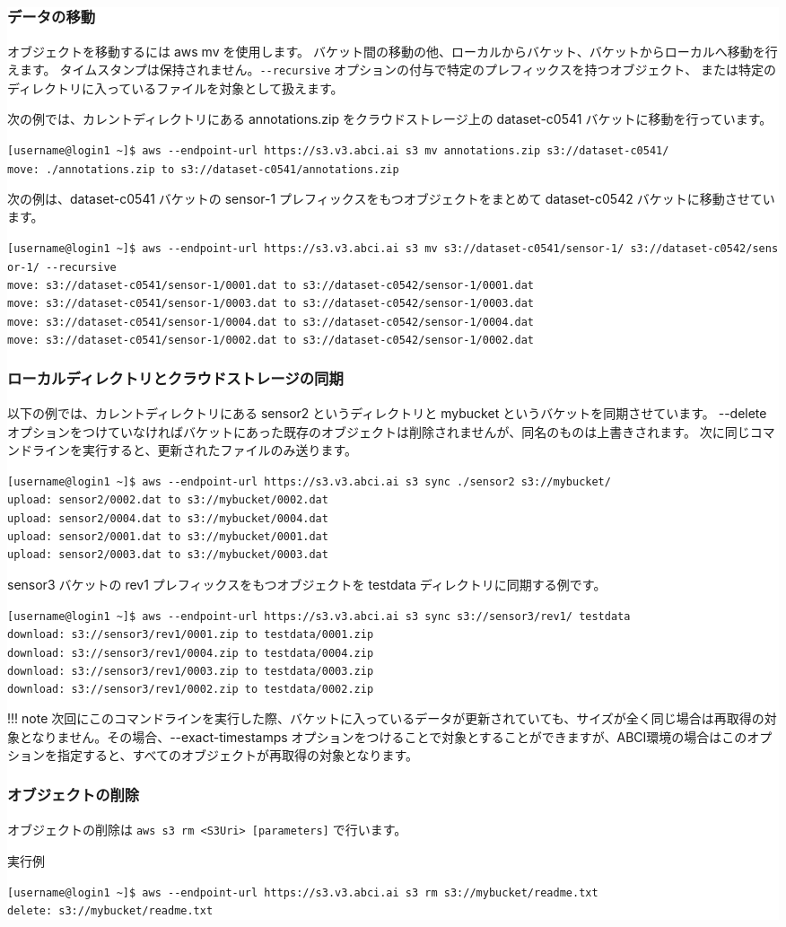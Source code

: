 ### データの移動

オブジェクトを移動するには aws mv を使用します。 バケット間の移動の他、ローカルからバケット、バケットからローカルへ移動を行えます。 
タイムスタンプは保持されません。`--recursive` オプションの付与で特定のプレフィックスを持つオブジェクト、 または特定のディレクトリに入っているファイルを対象として扱えます。

次の例では、カレントディレクトリにある annotations.zip をクラウドストレージ上の dataset-c0541 バケットに移動を行っています。

```
[username@login1 ~]$ aws --endpoint-url https://s3.v3.abci.ai s3 mv annotations.zip s3://dataset-c0541/
move: ./annotations.zip to s3://dataset-c0541/annotations.zip
```

次の例は、dataset-c0541 バケットの sensor-1 プレフィックスをもつオブジェクトをまとめて dataset-c0542 バケットに移動させています。

```
[username@login1 ~]$ aws --endpoint-url https://s3.v3.abci.ai s3 mv s3://dataset-c0541/sensor-1/ s3://dataset-c0542/sensor-1/ --recursive
move: s3://dataset-c0541/sensor-1/0001.dat to s3://dataset-c0542/sensor-1/0001.dat
move: s3://dataset-c0541/sensor-1/0003.dat to s3://dataset-c0542/sensor-1/0003.dat
move: s3://dataset-c0541/sensor-1/0004.dat to s3://dataset-c0542/sensor-1/0004.dat
move: s3://dataset-c0541/sensor-1/0002.dat to s3://dataset-c0542/sensor-1/0002.dat
```

### ローカルディレクトリとクラウドストレージの同期

以下の例では、カレントディレクトリにある sensor2 というディレクトリと mybucket というバケットを同期させています。
--delete オプションをつけていなければバケットにあった既存のオブジェクトは削除されませんが、同名のものは上書きされます。
次に同じコマンドラインを実行すると、更新されたファイルのみ送ります。
```
[username@login1 ~]$ aws --endpoint-url https://s3.v3.abci.ai s3 sync ./sensor2 s3://mybucket/
upload: sensor2/0002.dat to s3://mybucket/0002.dat
upload: sensor2/0004.dat to s3://mybucket/0004.dat
upload: sensor2/0001.dat to s3://mybucket/0001.dat
upload: sensor2/0003.dat to s3://mybucket/0003.dat
```

sensor3 バケットの rev1 プレフィックスをもつオブジェクトを testdata ディレクトリに同期する例です。
```
[username@login1 ~]$ aws --endpoint-url https://s3.v3.abci.ai s3 sync s3://sensor3/rev1/ testdata
download: s3://sensor3/rev1/0001.zip to testdata/0001.zip
download: s3://sensor3/rev1/0004.zip to testdata/0004.zip
download: s3://sensor3/rev1/0003.zip to testdata/0003.zip
download: s3://sensor3/rev1/0002.zip to testdata/0002.zip
```

!!! note
    次回にこのコマンドラインを実行した際、バケットに入っているデータが更新されていても、サイズが全く同じ場合は再取得の対象となりません。その場合、--exact-timestamps オプションをつけることで対象とすることができますが、ABCI環境の場合はこのオプションを指定すると、すべてのオブジェクトが再取得の対象となります。


### オブジェクトの削除

オブジェクトの削除は `aws s3 rm <S3Uri> [parameters]` で行います。

実行例
```
[username@login1 ~]$ aws --endpoint-url https://s3.v3.abci.ai s3 rm s3://mybucket/readme.txt
delete: s3://mybucket/readme.txt
```
